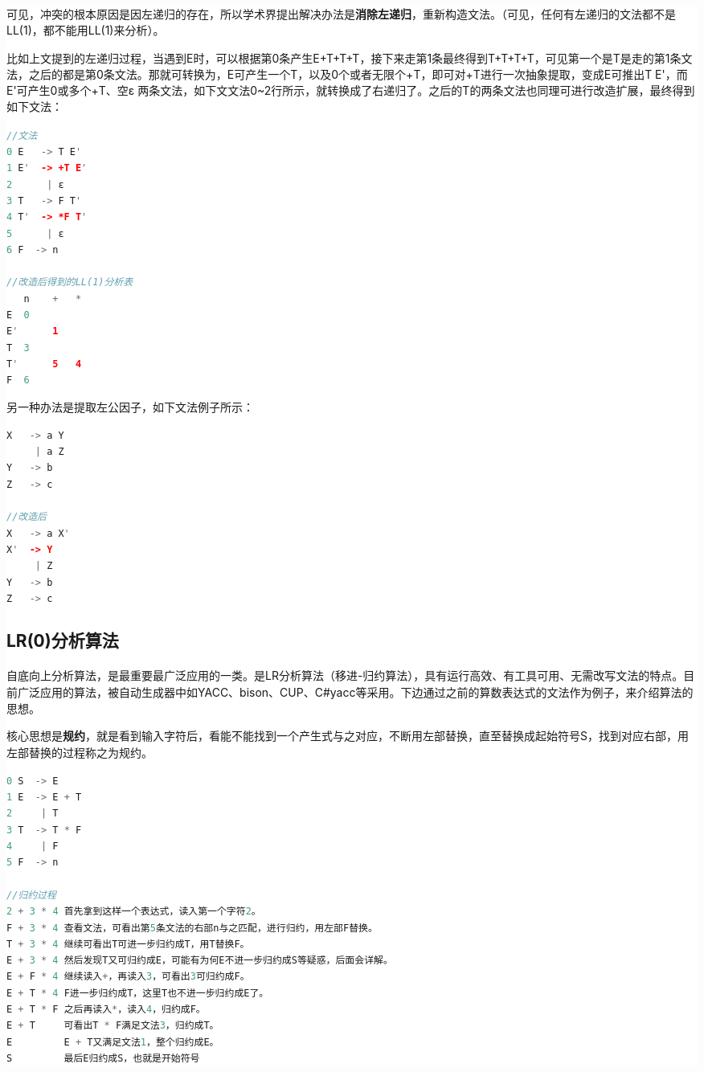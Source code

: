 可见，冲突的根本原因是因左递归的存在，所以学术界提出解决办法是**消除左递归**，重新构造文法。（可见，任何有左递归的文法都不是LL(1)，都不能用LL(1)来分析）。

​    比如上文提到的左递归过程，当遇到E时，可以根据第0条产生E+T+T+T，接下来走第1条最终得到T+T+T+T，可见第一个是T是走的第1条文法，之后的都是第0条文法。那就可转换为，E可产生一个T，以及0个或者无限个+T，即可对+T进行一次抽象提取，变成E可推出T E'，而E'可产生0或多个+T、空ε 两条文法，如下文文法0~2行所示，就转换成了右递归了。之后的T的两条文法也同理可进行改造扩展，最终得到如下文法：

```c
//文法
0 E   -> T E'
1 E'  -> +T E'
2      | ε
3 T   -> F T'
4 T'  -> *F T'
5      | ε
6 F  -> n

//改造后得到的LL(1)分析表
   n    +   *
E  0
E'      1
T  3
T'      5   4
F  6
```

另一种办法是提取左公因子，如下文法例子所示：

```c
X   -> a Y
     | a Z
Y   -> b
Z   -> c

//改造后
X   -> a X'
X'  -> Y
     | Z
Y   -> b
Z   -> c
```

## LR(0)分析算法

自底向上分析算法，是最重要最广泛应用的一类。是LR分析算法（移进-归约算法），具有运行高效、有工具可用、无需改写文法的特点。目前广泛应用的算法，被自动生成器中如YACC、bison、CUP、C#yacc等采用。下边通过之前的算数表达式的文法作为例子，来介绍算法的思想。

​    核心思想是**规约**，就是看到输入字符后，看能不能找到一个产生式与之对应，不断用左部替换，直至替换成起始符号S，找到对应右部，用左部替换的过程称之为规约。

```c
0 S  -> E
1 E  -> E + T
2     | T
3 T  -> T * F
4     | F
5 F  -> n

//归约过程
2 + 3 * 4 首先拿到这样一个表达式，读入第一个字符2。
F + 3 * 4 查看文法，可看出第5条文法的右部n与之匹配，进行归约，用左部F替换。
T + 3 * 4 继续可看出T可进一步归约成T，用T替换F。
E + 3 * 4 然后发现T又可归约成E，可能有为何E不进一步归约成S等疑惑，后面会详解。
E + F * 4 继续读入+，再读入3，可看出3可归约成F。
E + T * 4 F进一步归约成T，这里T也不进一步归约成E了。
E + T * F 之后再读入*，读入4，归约成F。
E + T     可看出T * F满足文法3，归约成T。
E         E + T又满足文法1，整个归约成E。
S         最后E归约成S，也就是开始符号
```